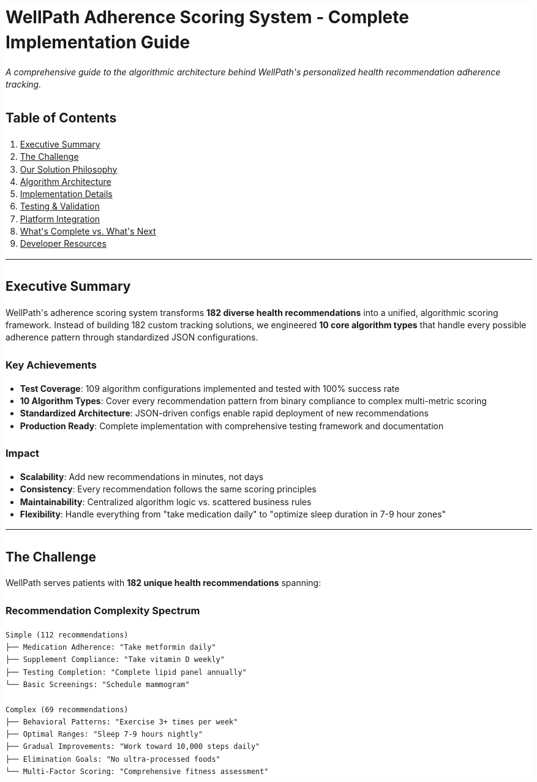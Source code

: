 # WellPath Adherence Scoring System - Complete Implementation Guide

*A comprehensive guide to the algorithmic architecture behind WellPath's personalized health recommendation adherence tracking.*

## Table of Contents
1. [Executive Summary](#executive-summary)
2. [The Challenge](#the-challenge)
3. [Our Solution Philosophy](#our-solution-philosophy)
4. [Algorithm Architecture](#algorithm-architecture)
5. [Implementation Details](#implementation-details)
6. [Testing & Validation](#testing--validation)
7. [Platform Integration](#platform-integration)
8. [What's Complete vs. What's Next](#whats-complete-vs-whats-next)
9. [Developer Resources](#developer-resources)

---

## Executive Summary

WellPath's adherence scoring system transforms **182 diverse health recommendations** into a unified, algorithmic scoring framework. Instead of building 182 custom tracking solutions, we engineered **10 core algorithm types** that handle every possible adherence pattern through standardized JSON configurations.

### Key Achievements
- **Test Coverage**: 109 algorithm configurations implemented and tested with 100% success rate
- **10 Algorithm Types**: Cover every recommendation pattern from binary compliance to complex multi-metric scoring
- **Standardized Architecture**: JSON-driven configs enable rapid deployment of new recommendations
- **Production Ready**: Complete implementation with comprehensive testing framework and documentation

### Impact
- **Scalability**: Add new recommendations in minutes, not days
- **Consistency**: Every recommendation follows the same scoring principles
- **Maintainability**: Centralized algorithm logic vs. scattered business rules
- **Flexibility**: Handle everything from "take medication daily" to "optimize sleep duration in 7-9 hour zones"

---

## The Challenge

WellPath serves patients with **182 unique health recommendations** spanning:

### Recommendation Complexity Spectrum
```
Simple (112 recommendations)
├── Medication Adherence: "Take metformin daily"
├── Supplement Compliance: "Take vitamin D weekly"  
├── Testing Completion: "Complete lipid panel annually"
└── Basic Screenings: "Schedule mammogram"

Complex (69 recommendations)  
├── Behavioral Patterns: "Exercise 3+ times per week"
├── Optimal Ranges: "Sleep 7-9 hours nightly"
├── Gradual Improvements: "Work toward 10,000 steps daily"
├── Elimination Goals: "No ultra-processed foods"
└── Multi-Factor Scoring: "Comprehensive fitness assessment"
```